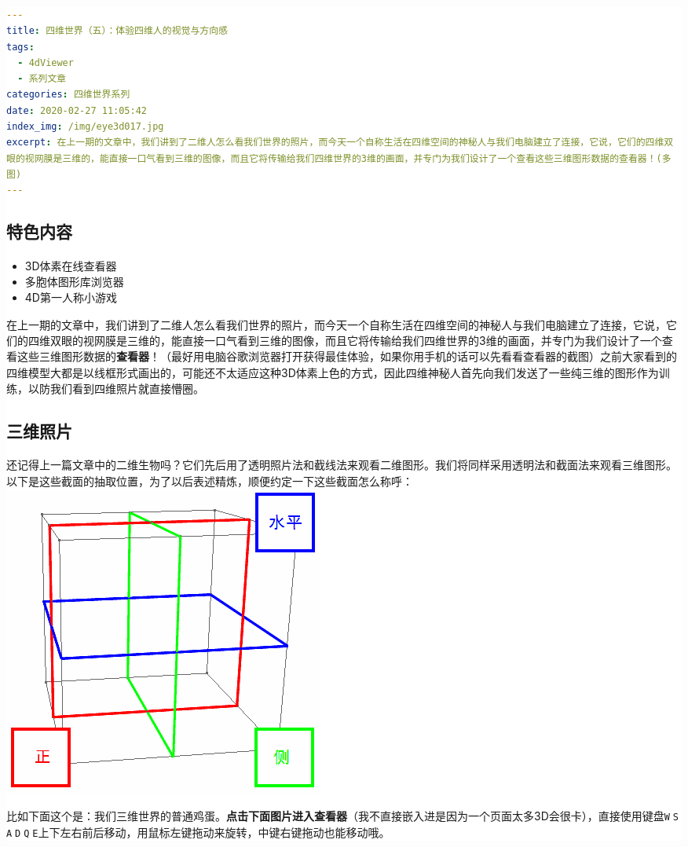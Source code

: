 ```yaml
---
title: 四维世界（五）：体验四维人的视觉与方向感
tags:
  - 4dViewer
  - 系列文章
categories: 四维世界系列
date: 2020-02-27 11:05:42
index_img: /img/eye3d017.jpg
excerpt: 在上一期的文章中，我们讲到了二维人怎么看我们世界的照片，而今天一个自称生活在四维空间的神秘人与我们电脑建立了连接，它说，它们的四维双眼的视网膜是三维的，能直接一口气看到三维的图像，而且它将传输给我们四维世界的3维的画面，并专门为我们设计了一个查看这些三维图形数据的查看器！(多图)
---
```


## 特色内容
- 3D体素在线查看器
- 多胞体图形库浏览器
- 4D第一人称小游戏



在上一期的文章中，我们讲到了二维人怎么看我们世界的照片，而今天一个自称生活在四维空间的神秘人与我们电脑建立了连接，它说，它们的四维双眼的视网膜是三维的，能直接一口气看到三维的图像，而且它将传输给我们四维世界的3维的画面，并专门为我们设计了一个查看这些三维图形数据的**查看器**！（最好用电脑谷歌浏览器打开获得最佳体验，如果你用手机的话可以先看看查看器的截图）之前大家看到的四维模型大都是以线框形式画出的，可能还不太适应这种3D体素上色的方式，因此四维神秘人首先向我们发送了一些纯三维的图形作为训练，以防我们看到四维照片就直接懵圈。<a name="hh1"></a>
## 三维照片
还记得上一篇文章中的二维生物吗？它们先后用了透明照片法和截线法来观看二维图形。我们将同样采用透明法和截面法来观看三维图形。以下是这些截面的抽取位置，为了以后表述精炼，顺便约定一下这些截面怎么称呼：
![截面从3D视野中的抽取位置](/img/eye3d002.png)

比如下面这个是：我们三维世界的普通鸡蛋。**点击下面图片进入查看器**（我不直接嵌入进是因为一个页面太多3D会很卡），直接使用键盘`W` `S` `A` `D` `Q` `E`上下左右前后移动，用鼠标左键拖动来旋转，中键右键拖动也能移动哦。